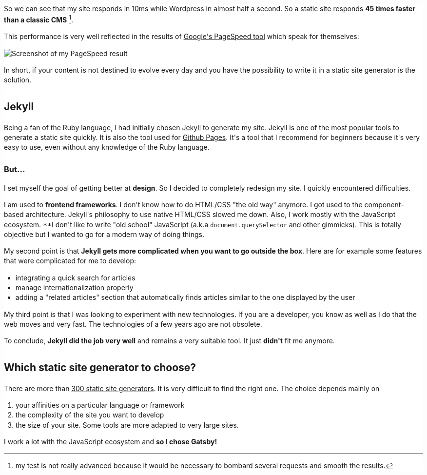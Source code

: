 So we can see that my site responds in 10ms while Wordpress in almost half a second. So a static site responds **45 times faster than a classic CMS** [^1].

[^1]: my test is not really advanced because it would be necessary to bombard several requests and smooth the results.

This performance is very well reflected in the results of [Google's PageSpeed tool](https://developers.google.com/speed/pagespeed/insights/?url=https%3A%2F%2Frsseau.fr) which speak for themselves:

![Screenshot of my PageSpeed result](./images/gastby-pagespeed.png)

In short, if your content is not destined to evolve every day and you have the possibility to write it in a static site generator is the solution.

## Jekyll

Being a fan of the Ruby language, I had initially chosen [Jekyll](https://jekyllrb.com/) to generate my site. Jekyll is one of the most popular tools to generate a static site quickly. It is also the tool used for [Github Pages](https://guides.github.com/features/pages/). It's a tool that I recommend for beginners because it's very easy to use, even without any knowledge of the Ruby language.

### But...

I set myself the goal of getting better at **design**. So I decided to completely redesign my site. I quickly encountered difficulties.

I am used to **frontend frameworks**. I don't know how to do HTML/CSS "the old way" anymore. I got used to the component-based architecture. Jekyll's philosophy to use native HTML/CSS slowed me down. Also, I work mostly with the JavaScript ecosystem. \*\*I don't like to write "old school" JavaScript (a.k.a `document.querySelector` and other gimmicks). This is totally objective but I wanted to go for a modern way of doing things.

My second point is that **Jekyll gets more complicated when you want to go outside the box**. Here are for example some features that were complicated for me to develop:

- integrating a quick search for articles
- manage internationalization properly
- adding a "related articles" section that automatically finds articles similar to the one displayed by the user

My third point is that I was looking to experiment with new technologies. If you are a developer, you know as well as I do that the web moves and very fast. The technologies of a few years ago are not obsolete.

To conclude, **Jekyll did the job very well** and remains a very suitable tool. It just **didn't** fit me anymore.

## Which static site generator to choose?

There are more than [300 static site generators](https://jamstack.org/generators/). It is very difficult to find the right one. The choice depends mainly on

1. your affinities on a particular language or framework
2. the complexity of the site you want to develop
3. the size of your site. Some tools are more adapted to very large sites.

I work a lot with the JavaScript ecosystem and **so I chose Gatsby!**


[^2]: This is one of the reasons why I chose not to integrate a tracking module and that I [rely on logs](./2019-11-07-read-logs-with-go-access.md) to analyze the most visited pages.
[^3]: I chose to change the URLs of my articles but it is possible to reproduce the same architecture by pimping `gatsby-node.js`.